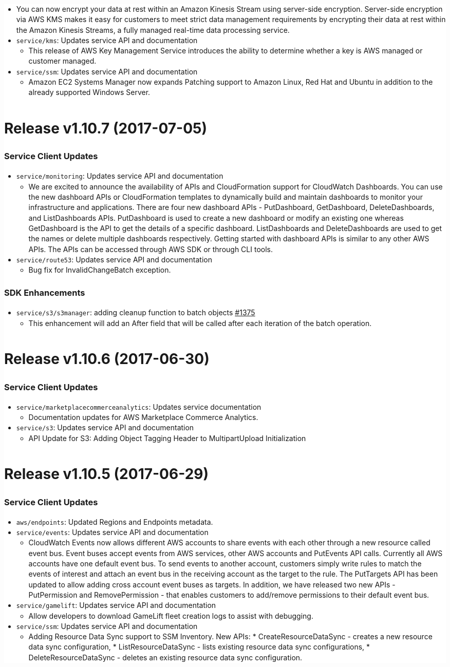   * You can now encrypt your data at rest within an Amazon Kinesis Stream using server-side encryption. Server-side encryption via AWS KMS makes it easy for customers to meet strict data management requirements by encrypting their data at rest within the Amazon Kinesis Streams, a fully managed real-time data processing service.
* `service/kms`: Updates service API and documentation
  * This release of AWS Key Management Service introduces the ability to determine whether a key is AWS managed or customer managed.
* `service/ssm`: Updates service API and documentation
  * Amazon EC2 Systems Manager now expands Patching support to Amazon Linux, Red Hat and Ubuntu in addition to the already supported Windows Server.

Release v1.10.7 (2017-07-05)
===

### Service Client Updates
* `service/monitoring`: Updates service API and documentation
  * We are excited to announce the availability of APIs and CloudFormation support for CloudWatch Dashboards. You can use the new dashboard APIs or CloudFormation templates to dynamically build and maintain dashboards to monitor your infrastructure and applications. There are four new dashboard APIs - PutDashboard, GetDashboard, DeleteDashboards, and ListDashboards APIs. PutDashboard is used to create a new dashboard or modify an existing one whereas GetDashboard is the API to get the details of a specific dashboard. ListDashboards and DeleteDashboards are used to get the names or delete multiple dashboards respectively. Getting started with dashboard APIs is similar to any other AWS APIs. The APIs can be accessed through AWS SDK or through CLI tools.
* `service/route53`: Updates service API and documentation
  * Bug fix for InvalidChangeBatch exception.

### SDK Enhancements
* `service/s3/s3manager`: adding cleanup function to batch objects [#1375](https://github.com/aws/aws-sdk-go/issues/1375)
  * This enhancement will add an After field that will be called after each iteration of the batch operation.

Release v1.10.6 (2017-06-30)
===

### Service Client Updates
* `service/marketplacecommerceanalytics`: Updates service documentation
  * Documentation updates for AWS Marketplace Commerce Analytics.
* `service/s3`: Updates service API and documentation
  * API Update for S3: Adding Object Tagging Header to MultipartUpload Initialization

Release v1.10.5 (2017-06-29)
===

### Service Client Updates
* `aws/endpoints`: Updated Regions and Endpoints metadata.
* `service/events`: Updates service API and documentation
  * CloudWatch Events now allows different AWS accounts to share events with each other through a new resource called event bus. Event buses accept events from AWS services, other AWS accounts and PutEvents API calls. Currently all AWS accounts have one default event bus. To send events to another account, customers simply write rules to match the events of interest and attach an event bus in the receiving account as the target to the rule. The PutTargets API has been updated to allow adding cross account event buses as targets. In addition, we have released two new APIs - PutPermission and RemovePermission - that enables customers to add/remove permissions to their default event bus.
* `service/gamelift`: Updates service API and documentation
  * Allow developers to download GameLift fleet creation logs to assist with debugging.
* `service/ssm`: Updates service API and documentation
  * Adding Resource Data Sync support to SSM Inventory.  New APIs:  * CreateResourceDataSync - creates a new resource data sync configuration,  * ListResourceDataSync - lists existing resource data sync configurations,  * DeleteResourceDataSync - deletes an existing resource data sync configuration.
